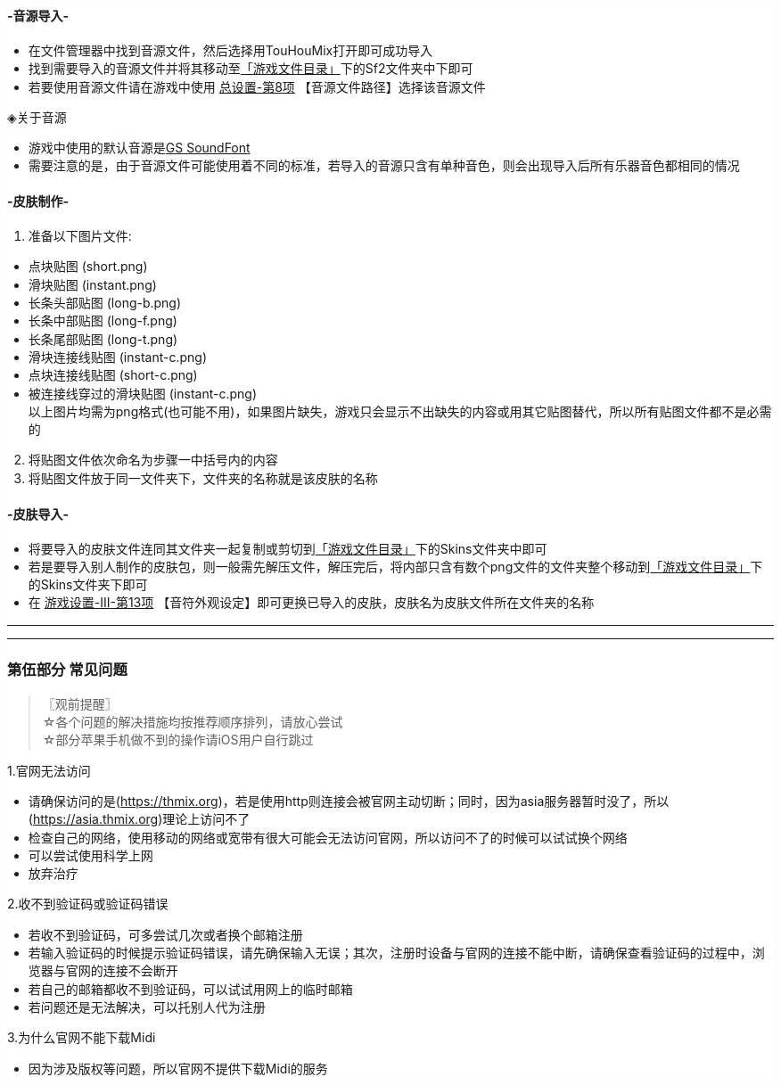 
 #### -音源导入-
 * 在文件管理器中找到音源文件，然后选择用TouHouMix打开即可成功导入
 * 找到需要导入的音源文件并将其移动至[「游戏文件目录」](#U4)下的Sf2文件夹中下即可
 * 若要使用音源文件请在游戏中使用 [总设置-第8项](#G-S) 【音源文件路径】选择该音源文件

 ◈关于音源
  * 游戏中使用的默认音源是[GS SoundFont](http://www.schristiancollins.com/generaluser.php)
  * 需要注意的是，由于音源文件可能使用着不同的标准，若导入的音源只含有单种音色，则会出现导入后所有乐器音色都相同的情况


 #### -皮肤制作-
 1. 准备以下图片文件:
  + 点块贴图 (short.png)
  + 滑块贴图 (instant.png)
  + 长条头部贴图 (long-b.png)
  + 长条中部贴图 (long-f.png)
  + 长条尾部贴图 (long-t.png)
  + 滑块连接线贴图 (instant-c.png)
  + 点块连接线贴图 (short-c.png)
  + 被连接线穿过的滑块贴图 (instant-c.png)  
    以上图片均需为png格式(也可能不用)，如果图片缺失，游戏只会显示不出缺失的内容或用其它贴图替代，所以所有贴图文件都不是必需的
 2. 将贴图文件依次命名为步骤一中括号内的内容
 3. 将贴图文件放于同一文件夹下，文件夹的名称就是该皮肤的名称

 #### -皮肤导入-
 * 将要导入的皮肤文件连同其文件夹一起复制或剪切到[「游戏文件目录」](#U4)下的Skins文件夹中即可
 * 若是要导入别人制作的皮肤包，则一般需先解压文件，解压完后，将内部只含有数个png文件的文件夹整个移动到[「游戏文件目录」](#U4)下的Skins文件夹下即可
 * 在 [游戏设置-III-第13项](#S-3) 【音符外观设定】即可更换已导入的皮肤，皮肤名为皮肤文件所在文件夹的名称

------------
------------



<span id="U5"></span>
### 第伍部分 常见问题
> 〖观前提醒〗  
>	☆各个问题的解决措施均按推荐顺序排列，请放心尝试  
>	☆部分苹果手机做不到的操作请iOS用户自行跳过  

1.官网无法访问
* 请确保访问的是(https://thmix.org)，若是使用http则连接会被官网主动切断；同时，因为asia服务器暂时没了，所以(https://asia.thmix.org)理论上访问不了
* 检查自己的网络，使用移动的网络或宽带有很大可能会无法访问官网，所以访问不了的时候可以试试换个网络
* 可以尝试使用科学上网
* 放弃治疗

2.收不到验证码或验证码错误
* 若收不到验证码，可多尝试几次或者换个邮箱注册
* 若输入验证码的时候提示验证码错误，请先确保输入无误；其次，注册时设备与官网的连接不能中断，请确保查看验证码的过程中，浏览器与官网的连接不会断开
* 若自己的邮箱都收不到验证码，可以试试用网上的临时邮箱
* 若问题还是无法解决，可以托别人代为注册

3.为什么官网不能下载Midi
* 因为涉及版权等问题，所以官网不提供下载Midi的服务
